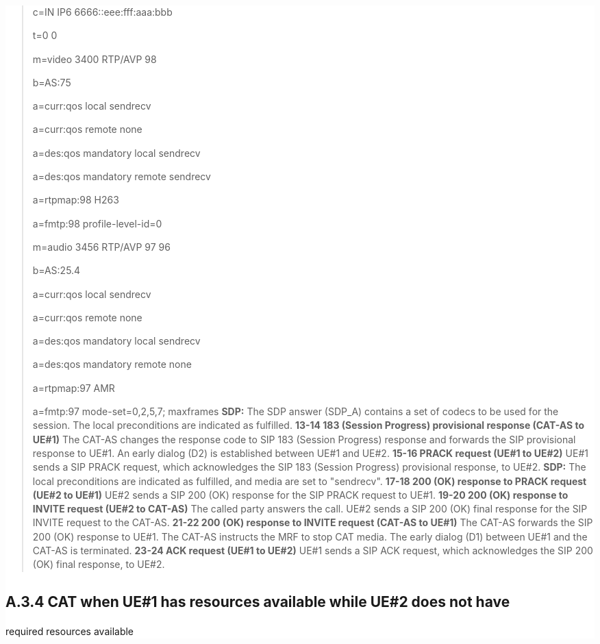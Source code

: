>
> c=IN IP6 6666::eee:fff:aaa:bbb
>
> t=0 0
>
> m=video 3400 RTP/AVP 98
>
> b=AS:75
>
> a=curr:qos local sendrecv
>
> a=curr:qos remote none
>
> a=des:qos mandatory local sendrecv
>
> a=des:qos mandatory remote sendrecv
>
> a=rtpmap:98 H263
>
> a=fmtp:98 profile-level-id=0
>
> m=audio 3456 RTP/AVP 97 96
>
> b=AS:25.4
>
> a=curr:qos local sendrecv
>
> a=curr:qos remote none
>
> a=des:qos mandatory local sendrecv
>
> a=des:qos mandatory remote none
>
> a=rtpmap:97 AMR
>
> a=fmtp:97 mode-set=0,2,5,7; maxframes
**SDP:** The SDP answer (SDP_A) contains a set of codecs to be used for the
session. The local preconditions are indicated as fulfilled.
> **13-14 183 (Session Progress) provisional response (CAT-AS to UE#1)**
The CAT-AS changes the response code to SIP 183 (Session Progress) response
and forwards the SIP provisional response to UE#1.
An early dialog (D2) is established between UE#1 and UE#2.
> **15-16 PRACK request (UE#1 to UE#2)**
UE#1 sends a SIP PRACK request, which acknowledges the SIP 183 (Session
Progress) provisional response, to UE#2.
**SDP:** The local preconditions are indicated as fulfilled, and media are set
to \"sendrecv\".
> **17-18 200 (OK) response to PRACK request (UE#2 to UE#1)**
UE#2 sends a SIP 200 (OK) response for the SIP PRACK request to UE#1.
> **19-20 200 (OK) response to INVITE request (UE#2 to CAT-AS)**
The called party answers the call. UE#2 sends a SIP 200 (OK) final response
for the SIP INVITE request to the CAT-AS.
> **21-22 200 (OK) response to INVITE request (CAT-AS to UE#1)**
The CAT-AS forwards the SIP 200 (OK) response to UE#1.
The CAT-AS instructs the MRF to stop CAT media.
The early dialog (D1) between UE#1 and the CAT-AS is terminated.
> **23-24 ACK request (UE#1 to UE#2)**
UE#1 sends a SIP ACK request, which acknowledges the SIP 200 (OK) final
response, to UE#2.
## A.3.4 CAT when UE#1 has resources available while UE#2 does not have
required resources available